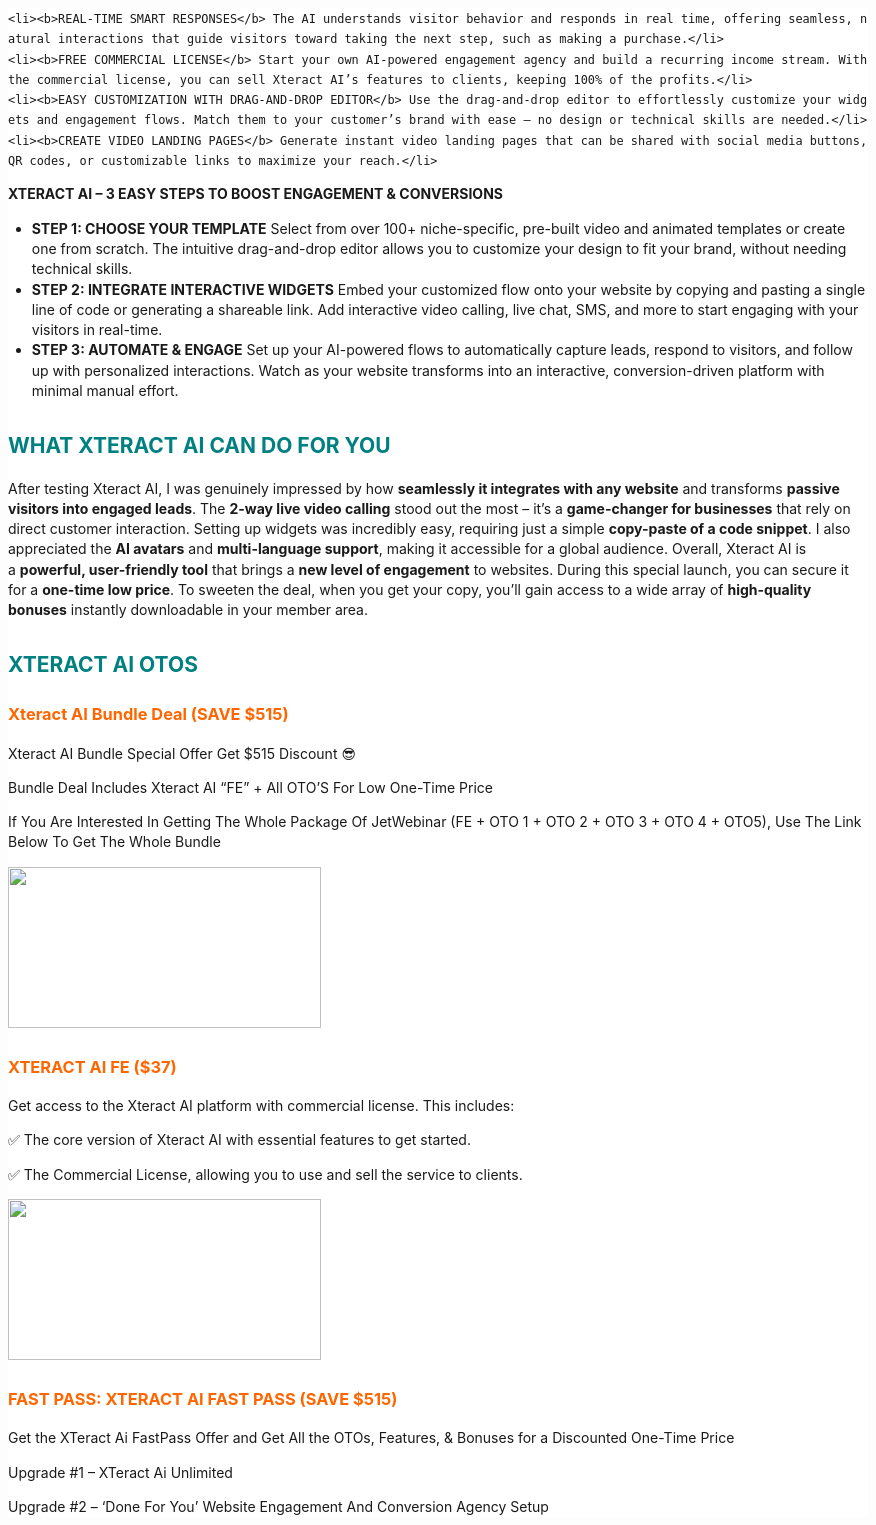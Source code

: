 	<li><b>REAL-TIME SMART RESPONSES</b> The AI understands visitor behavior and responds in real time, offering seamless, natural interactions that guide visitors toward taking the next step, such as making a purchase.</li>
	<li><b>FREE COMMERCIAL LICENSE</b> Start your own AI-powered engagement agency and build a recurring income stream. With the commercial license, you can sell Xteract AI’s features to clients, keeping 100% of the profits.</li>
	<li><b>EASY CUSTOMIZATION WITH DRAG-AND-DROP EDITOR</b> Use the drag-and-drop editor to effortlessly customize your widgets and engagement flows. Match them to your customer’s brand with ease – no design or technical skills are needed.</li>
	<li><b>CREATE VIDEO LANDING PAGES</b> Generate instant video landing pages that can be shared with social media buttons, QR codes, or customizable links to maximize your reach.</li>
</ul>
</div>
</div>
</div>
</div>
</div>
</div>
</div>
<p><strong>XTERACT AI – 3 EASY STEPS TO BOOST ENGAGEMENT &amp; CONVERSIONS</strong></p>
<ul>
	<li><b>STEP 1: CHOOSE YOUR TEMPLATE</b> Select from over 100+ niche-specific, pre-built video and animated templates or create one from scratch. The intuitive drag-and-drop editor allows you to customize your design to fit your brand, without needing technical skills.</li>
	<li><b>STEP 2: INTEGRATE INTERACTIVE WIDGETS</b> Embed your customized flow onto your website by copying and pasting a single line of code or generating a shareable link. Add interactive video calling, live chat, SMS, and more to start engaging with your visitors in real-time.</li>
	<li><b>STEP 3: AUTOMATE &amp; ENGAGE</b> Set up your AI-powered flows to automatically capture leads, respond to visitors, and follow up with personalized interactions. Watch as your website transforms into an interactive, conversion-driven platform with minimal manual effort.</li>
</ul>
<h2 class="review-box-header"><strong><span style="color: #008080;">WHAT XTERACT AI CAN DO FOR YOU</span></strong></h2>
<p>After testing Xteract AI, I was genuinely impressed by how <b>seamlessly it integrates with any website</b> and transforms <b>passive visitors into engaged leads</b>. The <b>2-way live video calling</b> stood out the most – it’s a <b>game-changer for businesses</b> that rely on direct customer interaction. Setting up widgets was incredibly easy, requiring just a simple <b>copy-paste of a code snippet</b>. I also appreciated the <b>AI avatars</b> and <b>multi-language support</b>, making it accessible for a global audience. Overall, Xteract AI is a <b>powerful, user-friendly tool</b> that brings a <b>new level of engagement</b> to websites. During this special launch, you can secure it for a <b>one-time low price</b>. To sweeten the deal, when you get your copy, you’ll gain access to a wide array of <b>high-quality bonuses</b> instantly downloadable in your member area.</p>
<h2 class="review-box-header"><span style="color: #008080;"><strong>XTERACT AI OTOS</strong></span></h2>
<h3><span style="color: #ff6600;"><strong>Xteract AI Bundle Deal (SAVE $515)</strong></span></h3>
<p>Xteract AI Bundle Special Offer Get $515 Discount 😎</p>
<p>Bundle Deal Includes Xteract AI “FE” + All OTO’S For Low One-Time Price</p>
<p>If You Are Interested In Getting The Whole Package Of JetWebinar (FE + OTO 1 + OTO 2 + OTO 3 + OTO 4 + OTO5), Use The Link Below To Get The Whole Bundle</p>
<p><a href="https://jvz3.com/c/2547451/415879/" target="_blank" rel="nofollow noopener noreferrer"><img class="aligncenter size-full wp-image-26" src="https://4u-review.com/wp-content/uploads/2021/07/Coupon-8.png" alt="" width="313" height="161" /></a></p>
<h3><span id="Front-end_ProfitName_17" style="color: #ff6600;"><strong>XTERACT AI FE ($37)</strong></span></h3>
<p>Get access to the Xteract AI platform with commercial license. This includes:</p>
<p>✅ The core version of Xteract AI with essential features to get started.</p>
<p>✅ The Commercial License, allowing you to use and sell the service to clients.</p>
<p><a href="https://jvz2.com/c/2547451/415729/" target="_blank" rel="nofollow noopener noreferrer"><img class="aligncenter size-full wp-image-26" src="https://4u-review.com/wp-content/uploads/2021/07/Coupon-8.png" alt="" width="313" height="161" /></a></p>
<h3><strong><span style="color: #ff6600;">FAST PASS: XTERACT AI FAST PASS (SAVE $515)</span></strong></h3>
<p>Get the XTeract Ai FastPass Offer and Get All the OTOs, Features, &amp; Bonuses for a Discounted One-Time Price</p>
<p>Upgrade #1 – XTeract Ai Unlimited</p>
<p>Upgrade #2 – ‘Done For You’ Website Engagement And Conversion Agency Setup</p>